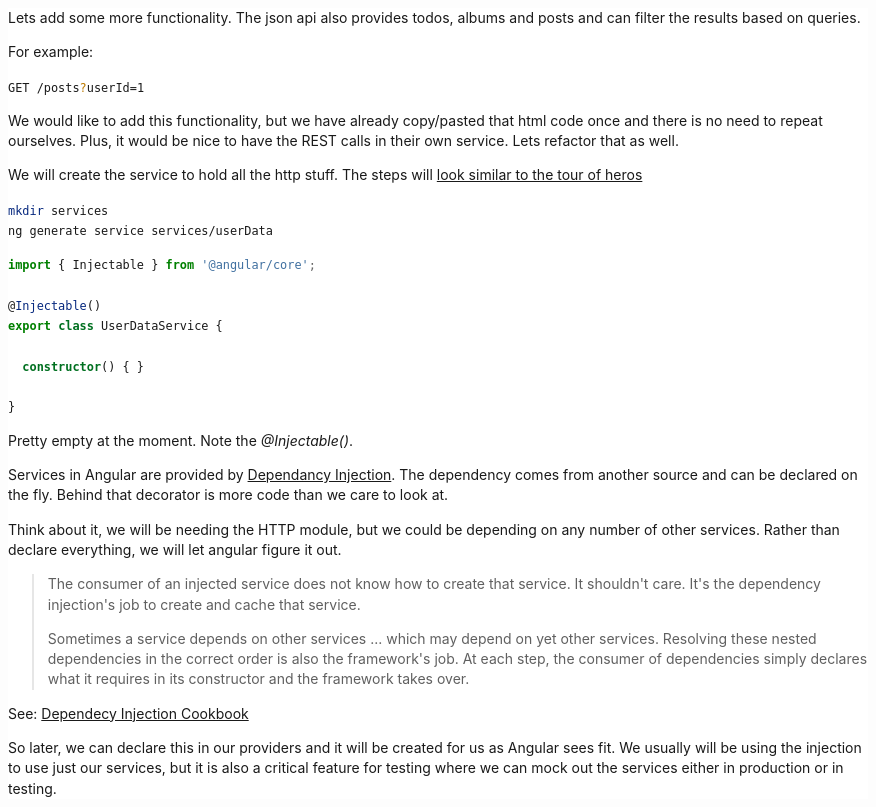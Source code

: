 Lets add some more functionality.  The json api also provides todos, albums and posts and can filter the results based on queries.

For example:

```bash
GET	/posts?userId=1
```

We would like to add this functionality, but we have already copy/pasted that html code once and there is no need to repeat ourselves. Plus, it would be nice to have the REST calls in their own service.  Lets refactor that as well.


We will create the service to hold all the http stuff.  The steps will [look similar to the tour of heros](https://angular.io/docs/ts/latest/tutorial/toh-pt4.html)

```bash
mkdir services
ng generate service services/userData
```


```typescript
import { Injectable } from '@angular/core';

@Injectable()
export class UserDataService {

  constructor() { }

}
```

Pretty empty at the moment.  Note the _@Injectable()_.  

Services in Angular are provided by [Dependancy Injection](https://angular.io/docs/ts/latest/guide/dependency-injection.html).
The dependency comes from another source and can be declared on the fly. Behind that decorator is more code than we care to look at.

Think about it, we will be needing the HTTP module, but we could be depending on any number of other services.
Rather than declare everything, we will let angular figure it out.

> The consumer of an injected service does not know how to create that service. It shouldn't care. It's the dependency injection's job to create and cache that service.
>
> Sometimes a service depends on other services ... which may depend on yet other services. Resolving these nested dependencies in the correct order is also the framework's job. At each step, the consumer of dependencies simply declares what it requires in its constructor and the framework takes over.
 
  See: [Dependecy Injection Cookbook](https://angular.io/docs/ts/latest/cookbook/dependency-injection.html)

So later, we can declare this in our providers and it will be created for us as Angular sees fit.
We usually will be using the injection to use just our services, but it is also a critical 
feature for testing where we can mock out the services either in production or in testing.
